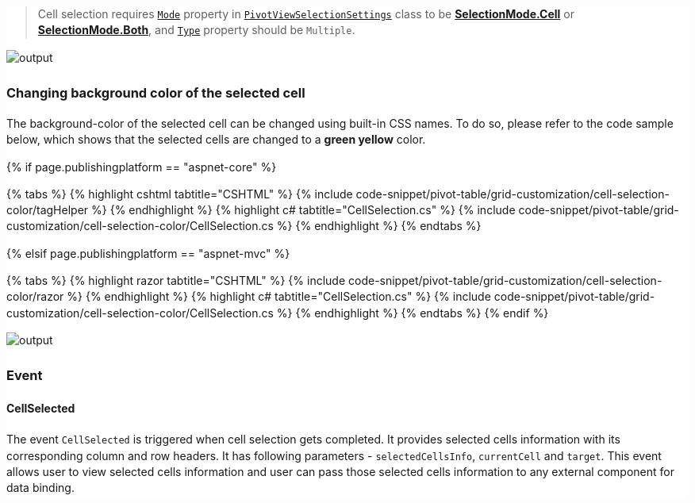 > Cell selection requires [`Mode`](https://help.syncfusion.com/cr/aspnetcore-js2/Syncfusion.EJ2.PivotView.PivotViewPivotSelectionSettings.html#Syncfusion_EJ2_PivotView_PivotViewPivotSelectionSettings_Mode) property in [`PivotViewSelectionSettings`](https://help.syncfusion.com/cr/aspnetmvc-js2/Syncfusion.EJ2.PivotView.PivotViewPivotSelectionSettings.html) class to be [**SelectionMode.Cell**](https://help.syncfusion.com/cr/aspnetmvc-js2/Syncfusion.EJ2.PivotView.SelectionMode.html) or [**SelectionMode.Both**](https://help.syncfusion.com/cr/aspnetmvc-js2/Syncfusion.EJ2.PivotView.SelectionMode.html), and [`Type`](https://help.syncfusion.com/cr/aspnetcore-js2/Syncfusion.EJ2.PivotView.PivotViewPivotSelectionSettings.html#Syncfusion_EJ2_PivotView_PivotViewPivotSelectionSettings_Type) property should be `Multiple`.

![output](images/cell-selection.png)

### Changing background color of the selected cell

The background-color of the selected cell can be changed using built-in CSS names. To do so, please refer to the code sample below, which shows that the selected cells are changed to a **green yellow** color.

{% if page.publishingplatform == "aspnet-core" %}

{% tabs %}
{% highlight cshtml tabtitle="CSHTML" %}
{% include code-snippet/pivot-table/grid-customization/cell-selection-color/tagHelper %}
{% endhighlight %}
{% highlight c# tabtitle="CellSelection.cs" %}
{% include code-snippet/pivot-table/grid-customization/cell-selection-color/CellSelection.cs %}
{% endhighlight %}
{% endtabs %}

{% elsif page.publishingplatform == "aspnet-mvc" %}

{% tabs %}
{% highlight razor tabtitle="CSHTML" %}
{% include code-snippet/pivot-table/grid-customization/cell-selection-color/razor %}
{% endhighlight %}
{% highlight c# tabtitle="CellSelection.cs" %}
{% include code-snippet/pivot-table/grid-customization/cell-selection-color/CellSelection.cs %}
{% endhighlight %}
{% endtabs %}
{% endif %}



![output](images/cell-selection-color.png)

### Event

#### CellSelected

The event `CellSelected` is triggered when cell selection gets completed. It provides selected cells information with its corresponding column and row headers. It has following parameters - `selectedCellsInfo`, `currentCell` and `target`. This event allows user to view selected cells information and user can pass those selected cells information to any external component for data binding.
